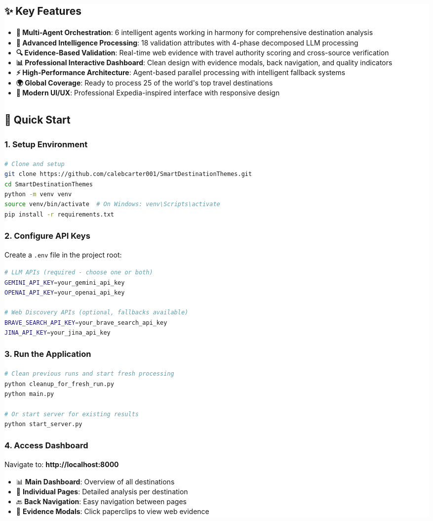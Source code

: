 ## ✨ Key Features

- **🤖 Multi-Agent Orchestration**: 6 intelligent agents working in harmony for comprehensive destination analysis
- **🧠 Advanced Intelligence Processing**: 18 validation attributes with 4-phase decomposed LLM processing
- **🔍 Evidence-Based Validation**: Real-time web evidence with travel authority scoring and cross-source verification
- **📊 Professional Interactive Dashboard**: Clean design with evidence modals, back navigation, and quality indicators
- **⚡ High-Performance Architecture**: Agent-based parallel processing with intelligent fallback systems
- **🌍 Global Coverage**: Ready to process 25 of the world's top travel destinations
- **🎨 Modern UI/UX**: Professional Expedia-inspired interface with responsive design

## 🚀 Quick Start

### 1. Setup Environment
```bash
# Clone and setup
git clone https://github.com/calebcarter001/SmartDestinationThemes.git
cd SmartDestinationThemes
python -m venv venv
source venv/bin/activate  # On Windows: venv\Scripts\activate
pip install -r requirements.txt
```

### 2. Configure API Keys
Create a `.env` file in the project root:
```bash
# LLM APIs (required - choose one or both)
GEMINI_API_KEY=your_gemini_api_key
OPENAI_API_KEY=your_openai_api_key

# Web Discovery APIs (optional, fallbacks available)
BRAVE_SEARCH_API_KEY=your_brave_search_api_key
JINA_API_KEY=your_jina_api_key
```

### 3. Run the Application
```bash
# Clean previous runs and start fresh processing
python cleanup_for_fresh_run.py
python main.py

# Or start server for existing results
python start_server.py
```

### 4. Access Dashboard
Navigate to: **http://localhost:8000**
- 📊 **Main Dashboard**: Overview of all destinations
- 🎯 **Individual Pages**: Detailed analysis per destination
- 🔙 **Back Navigation**: Easy navigation between pages
- 📎 **Evidence Modals**: Click paperclips to view web evidence
